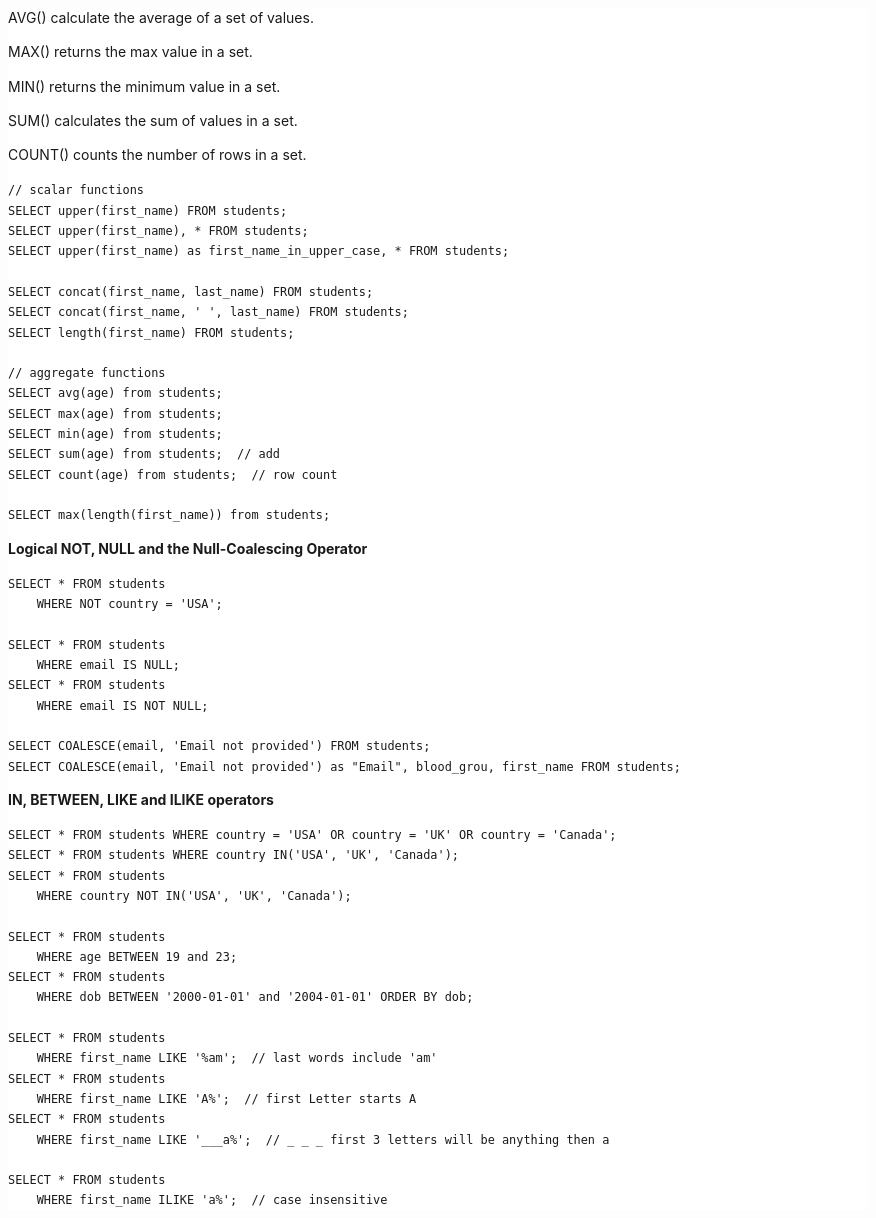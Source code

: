 AVG() calculate the average of a set of values.

MAX() returns the max value in a set.

MIN() returns the minimum value in a set.

SUM() calculates the sum of values in a set.

COUNT() counts the number of rows in a set.

```tsx
// scalar functions
SELECT upper(first_name) FROM students;
SELECT upper(first_name), * FROM students;
SELECT upper(first_name) as first_name_in_upper_case, * FROM students;

SELECT concat(first_name, last_name) FROM students;
SELECT concat(first_name, ' ', last_name) FROM students;
SELECT length(first_name) FROM students;

// aggregate functions
SELECT avg(age) from students;
SELECT max(age) from students;
SELECT min(age) from students;
SELECT sum(age) from students;  // add
SELECT count(age) from students;  // row count

SELECT max(length(first_name)) from students;
```

**Logical NOT, NULL and the Null-Coalescing Operator**

```tsx
SELECT * FROM students
	WHERE NOT country = 'USA';

SELECT * FROM students
	WHERE email IS NULL;
SELECT * FROM students
	WHERE email IS NOT NULL;

SELECT COALESCE(email, 'Email not provided') FROM students;
SELECT COALESCE(email, 'Email not provided') as "Email", blood_grou, first_name FROM students;
```

**IN, BETWEEN, LIKE and ILIKE operators**

```tsx
SELECT * FROM students WHERE country = 'USA' OR country = 'UK' OR country = 'Canada';
SELECT * FROM students WHERE country IN('USA', 'UK', 'Canada');
SELECT * FROM students
	WHERE country NOT IN('USA', 'UK', 'Canada');

SELECT * FROM students
	WHERE age BETWEEN 19 and 23;
SELECT * FROM students
	WHERE dob BETWEEN '2000-01-01' and '2004-01-01' ORDER BY dob;

SELECT * FROM students
	WHERE first_name LIKE '%am';  // last words include 'am'
SELECT * FROM students
	WHERE first_name LIKE 'A%';  // first Letter starts A
SELECT * FROM students
	WHERE first_name LIKE '___a%';  // _ _ _ first 3 letters will be anything then a

SELECT * FROM students
	WHERE first_name ILIKE 'a%';  // case insensitive
```
